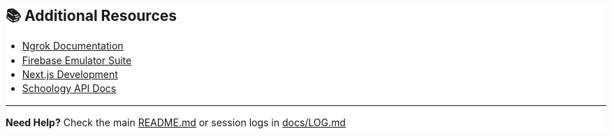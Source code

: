 
## 📚 Additional Resources

- [Ngrok Documentation](https://ngrok.com/docs)
- [Firebase Emulator Suite](https://firebase.google.com/docs/emulator-suite)
- [Next.js Development](https://nextjs.org/docs)
- [Schoology API Docs](https://developers.schoology.com/api-documentation)

---

**Need Help?** Check the main [README.md](../README.md) or session logs in [docs/LOG.md](./LOG.md)

